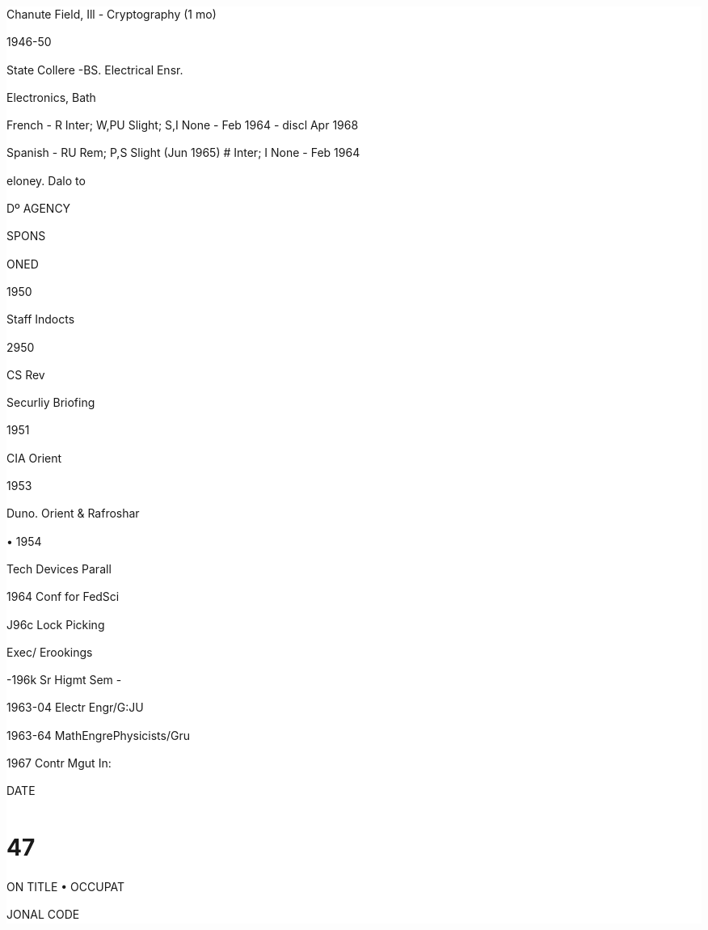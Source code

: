 Chanute Field, Ill - Cryptography (1 mo)

1946-50

State Collere -BS. Electrical Ensr.

Electronics, Bath

French - R Inter; W,PU Slight; S,I None - Feb 1964 - discl Apr 1968

Spanish - RU Rem; P,S Slight (Jun 1965) # Inter; I None - Feb 1964

eloney. Dalo to

Dº AGENCY

SPONS

ONED

1950

Staff Indocts

2950

CS Rev

Securliy Briofing

1951

CIA Orient

1953

Duno. Orient & Rafroshar

• 1954

Tech Devices Parall

1964 Conf for FedSci

J96c Lock Picking

Exec/ Erookings

-196k Sr Higmt Sem -

1963-04 Electr Engr/G:JU

1963-64 MathEngrePhysicists/Gru

1967 Contr Mgut In:

DATE

# 47

ON TITLE • OCCUPAT

JONAL CODE

